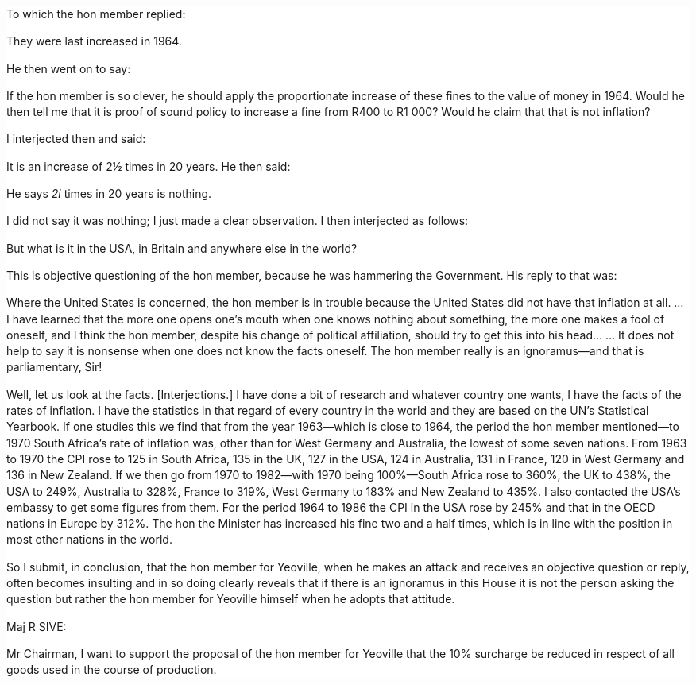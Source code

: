 <p>To which the hon member replied:</p>

<block name="quote">They were last increased in 1964.</block>

<p>He then went on to say:</p>

<block name="quote">If the hon member is so clever, he should apply the proportionate increase of these fines to the value of money in 1964. Would he then tell me that it is proof of sound policy to increase a fine from R400 to R1 000? Would he claim that that is not inflation?</block>

<p>I interjected then and said:</p>

<block name="quote">It is an increase of 2&#x00BD; times in 20 years. He then said:</block>

<block name="quote">He says <i>2i</i> times in 20 years is nothing.</block>

<p>I did not say it was nothing; I just made a clear observation. I then interjected as follows:</p>

<block name="quote">But what is it in the USA, in Britain and anywhere else in the world?</block>

<p>This is objective questioning of the hon member, because he was hammering the Government. His reply to that was:</p>

<block name="quote">Where the United States is concerned, the hon member is in trouble because the United States did not have that inflation at all. &#x2026; I have learned that the more one opens one&#x2019;s mouth when one knows nothing about something, the more one makes a fool of oneself, and I think the hon member, despite his change of political affiliation, should try to get this into his head&#x2026; &#x2026; It does not help to say it is nonsense when one does not know the facts oneself. The hon member really is an ignoramus&#x2014;and that is parliamentary, Sir!</block>

<p>Well, let us look at the facts. [Interjections.] I have done a bit of research and whatever country one wants, I have the facts of the rates of inflation. I have the statistics in that regard of every country in the world and they are based on the UN&#x2019;s Statistical Yearbook. If one studies this we find that from the year 1963&#x2014;which is close to 1964, the period the hon member mentioned&#x2014;to 1970 South Africa&#x2019;s rate of inflation was, other than for West Germany and Australia, the lowest of some seven nations. From 1963 to 1970 the CPI rose to 125 in South Africa, 135 in the UK, 127 in the USA, 124 in Australia, 131 in France, 120 in West Germany and 136 in New Zealand. If we then go from 1970 to 1982&#x2014;with 1970 being 100%&#x2014;South Africa rose to 360%, the UK to 438%, the USA to 249%, Australia to 328%, France to 319%, West Germany to 183% and New Zealand to 435%. I also contacted the USA&#x2019;s embassy to get some figures from <span class="col_6691-6692" refersTo="page_0945"/>them. For the period 1964 to 1986 the CPI in the USA rose by 245% and that in the OECD nations in Europe by 312%. The hon the Minister has increased his fine two and a half times, which is in line with the position in most other nations in the world.</p>

<p>So I submit, in conclusion, that the hon member for Yeoville, when he makes an attack and receives an objective question or reply, often becomes insulting and in so doing clearly reveals that if there is an ignoramus in this House it is not the person asking the question but rather the hon member for Yeoville himself when he adopts that attitude.</p>

</speech>

<speech by="#sive">

<from>Maj <person refersTo="hansard_za">R SIVE</person>:</from>

<p>Mr Chairman, I want to support the proposal of the hon member for Yeoville that the 10% surcharge be reduced in respect of all goods used in the course of production.</p>
